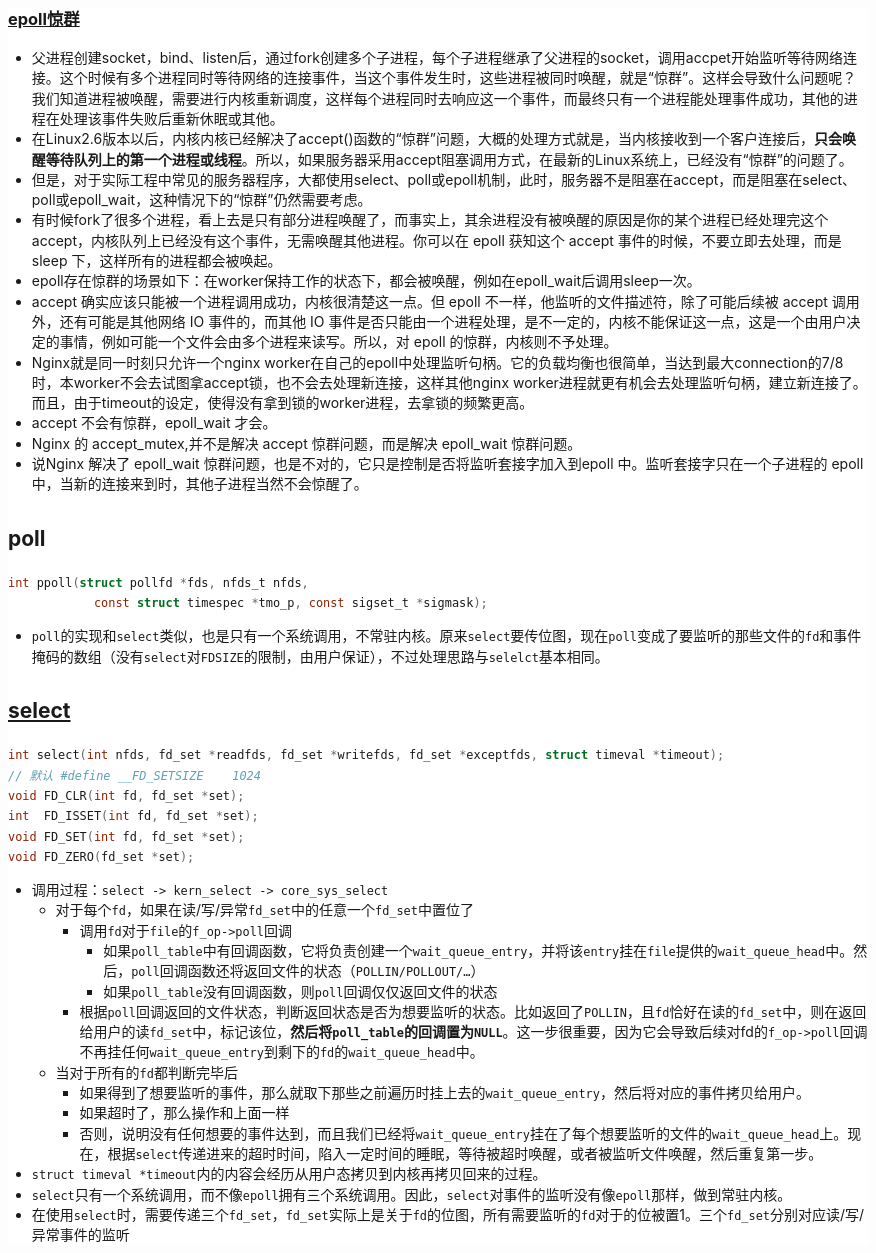 ### [epoll惊群](https://pureage.info/2015/12/22/thundering-herd.html)

+ 父进程创建socket，bind、listen后，通过fork创建多个子进程，每个子进程继承了父进程的socket，调用accpet开始监听等待网络连接。这个时候有多个进程同时等待网络的连接事件，当这个事件发生时，这些进程被同时唤醒，就是“惊群”。这样会导致什么问题呢？我们知道进程被唤醒，需要进行内核重新调度，这样每个进程同时去响应这一个事件，而最终只有一个进程能处理事件成功，其他的进程在处理该事件失败后重新休眠或其他。
+ 在Linux2.6版本以后，内核内核已经解决了accept()函数的“惊群”问题，大概的处理方式就是，当内核接收到一个客户连接后，**只会唤醒等待队列上的第一个进程或线程**。所以，如果服务器采用accept阻塞调用方式，在最新的Linux系统上，已经没有“惊群”的问题了。
+ 但是，对于实际工程中常见的服务器程序，大都使用select、poll或epoll机制，此时，服务器不是阻塞在accept，而是阻塞在select、poll或epoll_wait，这种情况下的“惊群”仍然需要考虑。
+ 有时候fork了很多个进程，看上去是只有部分进程唤醒了，而事实上，其余进程没有被唤醒的原因是你的某个进程已经处理完这个 accept，内核队列上已经没有这个事件，无需唤醒其他进程。你可以在 epoll 获知这个 accept 事件的时候，不要立即去处理，而是 sleep 下，这样所有的进程都会被唤起。
+ epoll存在惊群的场景如下：在worker保持工作的状态下，都会被唤醒，例如在epoll_wait后调用sleep一次。
+ accept 确实应该只能被一个进程调用成功，内核很清楚这一点。但 epoll 不一样，他监听的文件描述符，除了可能后续被 accept 调用外，还有可能是其他网络 IO 事件的，而其他 IO 事件是否只能由一个进程处理，是不一定的，内核不能保证这一点，这是一个由用户决定的事情，例如可能一个文件会由多个进程来读写。所以，对 epoll 的惊群，内核则不予处理。
+ Nginx就是同一时刻只允许一个nginx worker在自己的epoll中处理监听句柄。它的负载均衡也很简单，当达到最大connection的7/8时，本worker不会去试图拿accept锁，也不会去处理新连接，这样其他nginx worker进程就更有机会去处理监听句柄，建立新连接了。而且，由于timeout的设定，使得没有拿到锁的worker进程，去拿锁的频繁更高。
+ accept 不会有惊群，epoll_wait 才会。
+ Nginx 的 accept_mutex,并不是解决 accept 惊群问题，而是解决 epoll_wait 惊群问题。
+ 说Nginx 解决了 epoll_wait 惊群问题，也是不对的，它只是控制是否将监听套接字加入到epoll 中。监听套接字只在一个子进程的 epoll 中，当新的连接来到时，其他子进程当然不会惊醒了。

## poll

```c
int ppoll(struct pollfd *fds, nfds_t nfds,
			const struct timespec *tmo_p, const sigset_t *sigmask);
```

+ `poll`的实现和`select`类似，也是只有一个系统调用，不常驻内核。原来`select`要传位图，现在`poll`变成了要监听的那些文件的`fd`和事件掩码的数组（没有`select`对`FDSIZE`的限制，由用户保证），不过处理思路与`selelct`基本相同。

## [select](http://janfan.cn/chinese/2015/01/05/select-poll-impl-inside-the-kernel.html)

```c++
int select(int nfds, fd_set *readfds, fd_set *writefds, fd_set *exceptfds, struct timeval *timeout);
// 默认 #define __FD_SETSIZE    1024
void FD_CLR(int fd, fd_set *set);
int  FD_ISSET(int fd, fd_set *set);
void FD_SET(int fd, fd_set *set);
void FD_ZERO(fd_set *set);
```

+ 调用过程：`select -> kern_select -> core_sys_select`
  + 对于每个`fd`，如果在读/写/异常`fd_set`中的任意一个`fd_set`中置位了
    + 调用`fd`对于`file`的`f_op->poll`回调
      + 如果`poll_table`中有回调函数，它将负责创建一个`wait_queue_entry`，并将该`entry`挂在`file`提供的`wait_queue_head`中。然后，`poll`回调函数还将返回文件的状态（`POLLIN/POLLOUT/…`）
      + 如果`poll_table`没有回调函数，则`poll`回调仅仅返回文件的状态
    + 根据`poll`回调返回的文件状态，判断返回状态是否为想要监听的状态。比如返回了`POLLIN`，且`fd`恰好在读的`fd_set`中，则在返回给用户的读`fd_set`中，标记该位，**然后将`poll_table`的回调置为`NULL`**。这一步很重要，因为它会导致后续对fd的`f_op->poll`回调不再挂任何`wait_queue_entry`到剩下的`fd`的`wait_queue_head`中。
  + 当对于所有的`fd`都判断完毕后
    + 如果得到了想要监听的事件，那么就取下那些之前遍历时挂上去的`wait_queue_entry`，然后将对应的事件拷贝给用户。
    + 如果超时了，那么操作和上面一样
    + 否则，说明没有任何想要的事件达到，而且我们已经将`wait_queue_entry`挂在了每个想要监听的文件的`wait_queue_head`上。现在，根据`select`传递进来的超时时间，陷入一定时间的睡眠，等待被超时唤醒，或者被监听文件唤醒，然后重复第一步。
+ `struct timeval *timeout`内的内容会经历从用户态拷贝到内核再拷贝回来的过程。
+ `select`只有一个系统调用，而不像`epoll`拥有三个系统调用。因此，`select`对事件的监听没有像`epoll`那样，做到常驻内核。
+ 在使用`select`时，需要传递三个`fd_set`，`fd_set`实际上是关于`fd`的位图，所有需要监听的`fd`对于的位被置1。三个`fd_set`分别对应读/写/异常事件的监听
